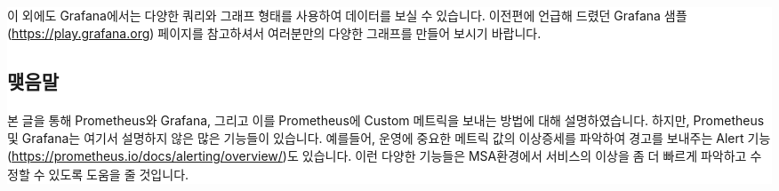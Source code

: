 이 외에도 Grafana에서는 다양한 쿼리와 그래프 형태를 사용하여 데이터를 보실 수 있습니다. 이전편에 언급해 드렸던 Grafana 샘플(https://play.grafana.org) 페이지를 참고하셔서 여러분만의 다양한 그래프를 만들어 보시기 바랍니다.


## 맺음말
본 글을 통해 Prometheus와 Grafana, 그리고 이를 Prometheus에 Custom 메트릭을 보내는 방법에 대해 설명하였습니다. 하지만, Prometheus 및 Grafana는 여기서 설명하지 않은 많은 기능들이 있습니다. 예를들어, 운영에 중요한 메트릭 값의 이상증세를 파악하여 경고를 보내주는 Alert 기능(https://prometheus.io/docs/alerting/overview/)도 있습니다. 이런 다양한 기능들은 MSA환경에서 서비스의 이상을 좀 더 빠르게 파악하고 수정할 수 있도록 도움을 줄 것입니다.
